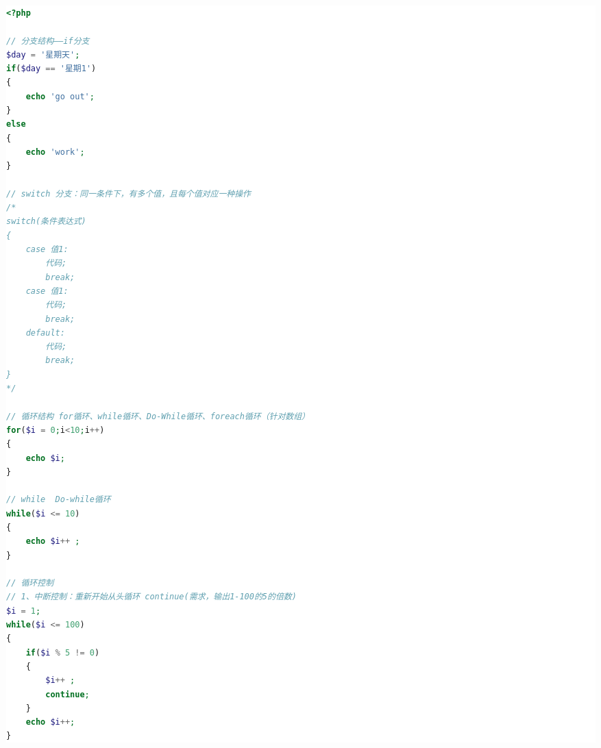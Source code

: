```php
<?php

// 分支结构——if分支
$day = '星期天';
if($day == '星期1')
{
    echo 'go out';  
}
else
{
    echo 'work';
}

// switch 分支：同一条件下，有多个值，且每个值对应一种操作
/*
switch(条件表达式)
{
    case 值1:
        代码;
        break;
    case 值1:
        代码;
        break;
    default:
        代码;
        break;
}
*/

// 循环结构 for循环、while循环、Do-While循环、foreach循环（针对数组）
for($i = 0;i<10;i++)
{
    echo $i;
}

// while  Do-while循环
while($i <= 10)
{
    echo $i++ ;
}

// 循环控制
// 1、中断控制：重新开始从头循环 continue(需求，输出1-100的5的倍数)  
$i = 1;
while($i <= 100)
{
    if($i % 5 != 0)
    {
        $i++ ;
        continue;
    }
    echo $i++;
}

```
